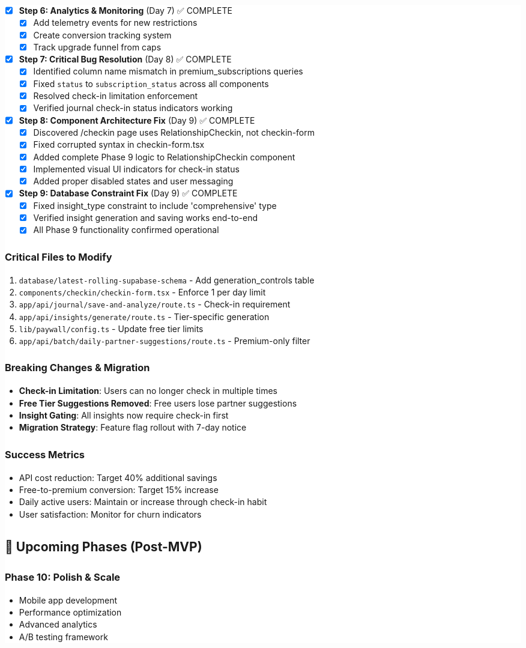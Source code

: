- [x] **Step 6: Analytics & Monitoring** (Day 7) ✅ COMPLETE
  - [x] Add telemetry events for new restrictions
  - [x] Create conversion tracking system
  - [x] Track upgrade funnel from caps

- [x] **Step 7: Critical Bug Resolution** (Day 8) ✅ COMPLETE
  - [x] Identified column name mismatch in premium_subscriptions queries
  - [x] Fixed `status` to `subscription_status` across all components
  - [x] Resolved check-in limitation enforcement
  - [x] Verified journal check-in status indicators working

- [x] **Step 8: Component Architecture Fix** (Day 9) ✅ COMPLETE
  - [x] Discovered /checkin page uses RelationshipCheckin, not checkin-form
  - [x] Fixed corrupted syntax in checkin-form.tsx
  - [x] Added complete Phase 9 logic to RelationshipCheckin component
  - [x] Implemented visual UI indicators for check-in status
  - [x] Added proper disabled states and user messaging

- [x] **Step 9: Database Constraint Fix** (Day 9) ✅ COMPLETE
  - [x] Fixed insight_type constraint to include 'comprehensive' type
  - [x] Verified insight generation and saving works end-to-end
  - [x] All Phase 9 functionality confirmed operational

### Critical Files to Modify
1. `database/latest-rolling-supabase-schema` - Add generation_controls table
2. `components/checkin/checkin-form.tsx` - Enforce 1 per day limit
3. `app/api/journal/save-and-analyze/route.ts` - Check-in requirement
4. `app/api/insights/generate/route.ts` - Tier-specific generation
5. `lib/paywall/config.ts` - Update free tier limits
6. `app/api/batch/daily-partner-suggestions/route.ts` - Premium-only filter

### Breaking Changes & Migration
- **Check-in Limitation**: Users can no longer check in multiple times
- **Free Tier Suggestions Removed**: Free users lose partner suggestions
- **Insight Gating**: All insights now require check-in first
- **Migration Strategy**: Feature flag rollout with 7-day notice

### Success Metrics
- API cost reduction: Target 40% additional savings
- Free-to-premium conversion: Target 15% increase
- Daily active users: Maintain or increase through check-in habit
- User satisfaction: Monitor for churn indicators

## 🚀 Upcoming Phases (Post-MVP)

### Phase 10: Polish & Scale
- Mobile app development
- Performance optimization
- Advanced analytics
- A/B testing framework
